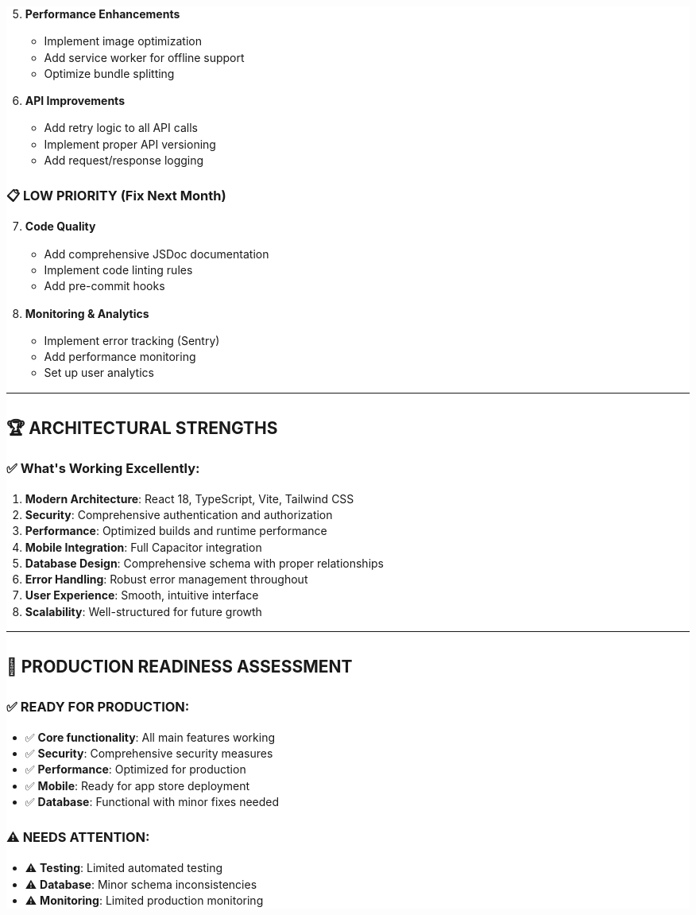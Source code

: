 5. **Performance Enhancements**
   - Implement image optimization
   - Add service worker for offline support
   - Optimize bundle splitting

6. **API Improvements**
   - Add retry logic to all API calls
   - Implement proper API versioning
   - Add request/response logging

### **📋 LOW PRIORITY (Fix Next Month)**

7. **Code Quality**
   - Add comprehensive JSDoc documentation
   - Implement code linting rules
   - Add pre-commit hooks

8. **Monitoring & Analytics**
   - Implement error tracking (Sentry)
   - Add performance monitoring
   - Set up user analytics

---

## 🏆 **ARCHITECTURAL STRENGTHS**

### **✅ What's Working Excellently:**

1. **Modern Architecture**: React 18, TypeScript, Vite, Tailwind CSS
2. **Security**: Comprehensive authentication and authorization
3. **Performance**: Optimized builds and runtime performance
4. **Mobile Integration**: Full Capacitor integration
5. **Database Design**: Comprehensive schema with proper relationships
6. **Error Handling**: Robust error management throughout
7. **User Experience**: Smooth, intuitive interface
8. **Scalability**: Well-structured for future growth

---

## 🎯 **PRODUCTION READINESS ASSESSMENT**

### **✅ READY FOR PRODUCTION:**
- ✅ **Core functionality**: All main features working
- ✅ **Security**: Comprehensive security measures
- ✅ **Performance**: Optimized for production
- ✅ **Mobile**: Ready for app store deployment
- ✅ **Database**: Functional with minor fixes needed

### **⚠️ NEEDS ATTENTION:**
- ⚠️ **Testing**: Limited automated testing
- ⚠️ **Database**: Minor schema inconsistencies
- ⚠️ **Monitoring**: Limited production monitoring

